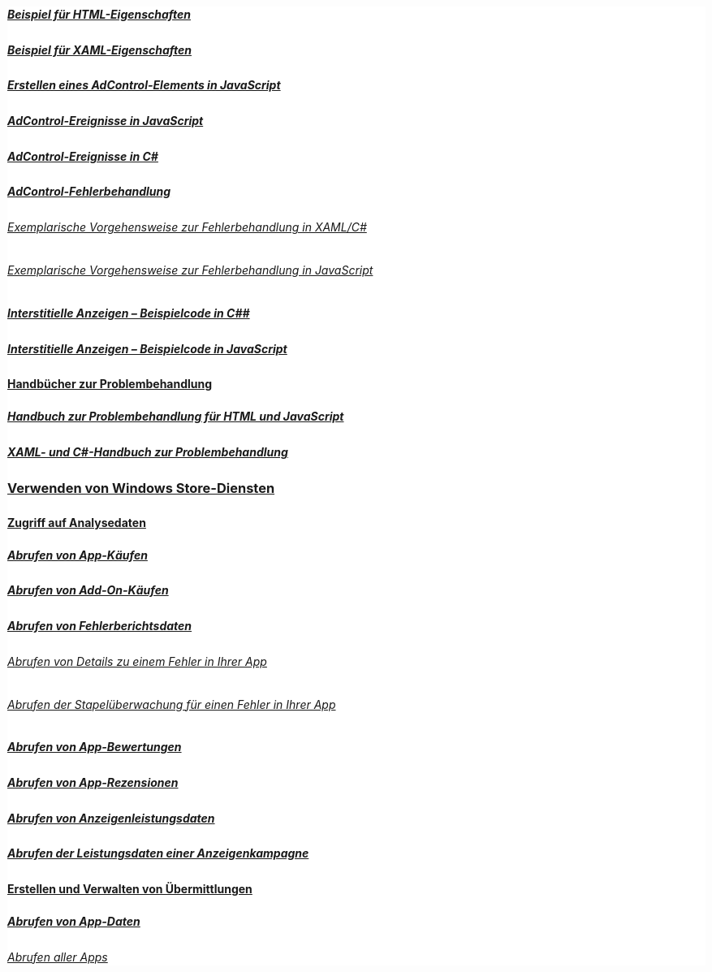 ##### [Beispiel für HTML-Eigenschaften](monetize/html-properties-example.md)
##### [Beispiel für XAML-Eigenschaften](monetize/xaml-properties-example.md)
##### [Erstellen eines AdControl-Elements in JavaScript](monetize/create-an-adcontrol-in-javascript.md)
##### [AdControl-Ereignisse in JavaScript](monetize/adcontrol-events-in-javascript.md)
##### [AdControl-Ereignisse in C#](monetize/adcontrol-events-in-c.md)
##### [AdControl-Fehlerbehandlung](monetize/adcontrol-error-handling.md)
###### [Exemplarische Vorgehensweise zur Fehlerbehandlung in XAML/C#](monetize/error-handling-in-xamlc-walkthrough.md)
###### [Exemplarische Vorgehensweise zur Fehlerbehandlung in JavaScript](monetize/error-handling-in-javascript-walkthrough.md)
##### [Interstitielle Anzeigen – Beispielcode in C##](monetize/interstitial-ad-sample-code-in-c.md)
##### [Interstitielle Anzeigen – Beispielcode in JavaScript](monetize/interstitial-ad-sample-code-in-javascript.md)
#### [Handbücher zur Problembehandlung](monetize/troubleshooting-guides.md)
##### [Handbuch zur Problembehandlung für HTML und JavaScript](monetize/html-and-javascript-troubleshooting-guide.md)
##### [XAML- und C#-Handbuch zur Problembehandlung](monetize/xaml-and-c-troubleshooting-guide.md)
### [Verwenden von Windows Store-Diensten](monetize/using-windows-store-services.md)
#### [Zugriff auf Analysedaten](monetize/access-analytics-data-using-windows-store-services.md)
##### [Abrufen von App-Käufen](monetize/get-app-acquisitions.md)
##### [Abrufen von Add-On-Käufen](monetize/get-in-app-acquisitions.md)
##### [Abrufen von Fehlerberichtsdaten](monetize/get-error-reporting-data.md)
###### [Abrufen von Details zu einem Fehler in Ihrer App](monetize/get-details-for-an-error-in-your-app.md)
###### [Abrufen der Stapelüberwachung für einen Fehler in Ihrer App](monetize/get-the-stack-trace-for-an-error-in-your-app.md)
##### [Abrufen von App-Bewertungen](monetize/get-app-ratings.md)
##### [Abrufen von App-Rezensionen](monetize/get-app-reviews.md)
##### [Abrufen von Anzeigenleistungsdaten](monetize/get-ad-performance-data.md)
##### [Abrufen der Leistungsdaten einer Anzeigenkampagne](monetize/get-ad-campaign-performance-data.md)
#### [Erstellen und Verwalten von Übermittlungen](monetize/create-and-manage-submissions-using-windows-store-services.md)
##### [Abrufen von App-Daten](monetize/get-app-data.md)
###### [Abrufen aller Apps](monetize/get-all-apps.md)